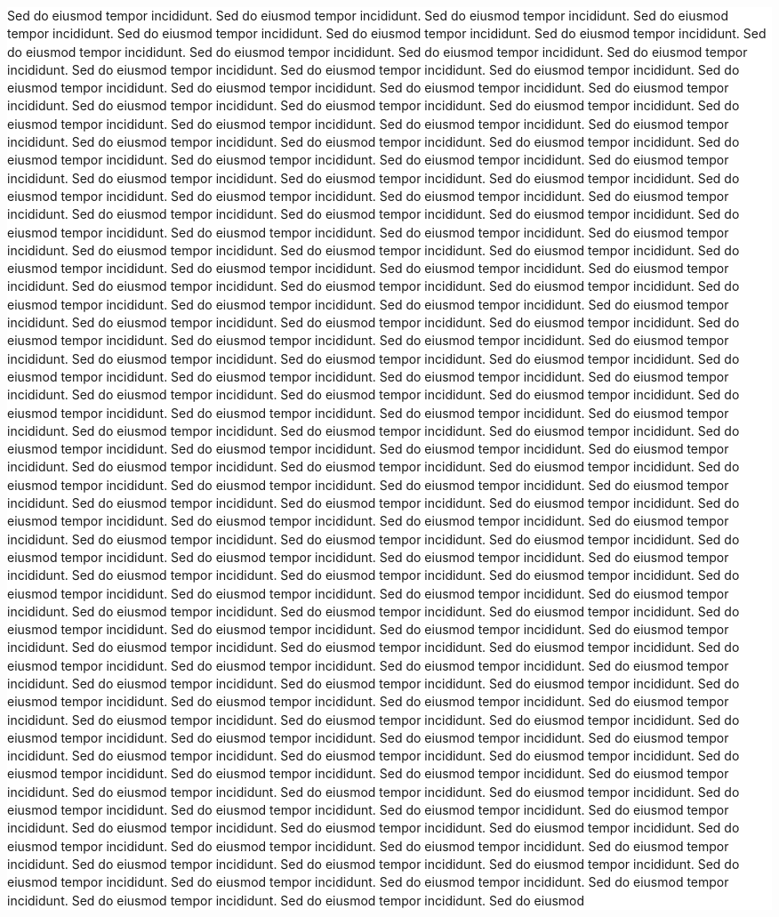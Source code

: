 Sed do eiusmod tempor incididunt. Sed do eiusmod tempor incididunt. Sed do eiusmod tempor incididunt. Sed do eiusmod tempor incididunt. Sed do eiusmod tempor incididunt. Sed do eiusmod tempor incididunt. Sed do eiusmod tempor incididunt. Sed do eiusmod tempor incididunt. Sed do eiusmod tempor incididunt. Sed do eiusmod tempor incididunt. Sed do eiusmod tempor incididunt. Sed do eiusmod tempor incididunt. Sed do eiusmod tempor incididunt. Sed do eiusmod tempor incididunt. Sed do eiusmod tempor incididunt. Sed do eiusmod tempor incididunt. Sed do eiusmod tempor incididunt. Sed do eiusmod tempor incididunt. Sed do eiusmod tempor incididunt. Sed do eiusmod tempor incididunt. Sed do eiusmod tempor incididunt. Sed do eiusmod tempor incididunt. Sed do eiusmod tempor incididunt. Sed do eiusmod tempor incididunt. Sed do eiusmod tempor incididunt. Sed do eiusmod tempor incididunt. Sed do eiusmod tempor incididunt. Sed do eiusmod tempor incididunt. Sed do eiusmod tempor incididunt. Sed do eiusmod tempor incididunt. Sed do eiusmod tempor incididunt. Sed do eiusmod tempor incididunt. Sed do eiusmod tempor incididunt. Sed do eiusmod tempor incididunt. Sed do eiusmod tempor incididunt. Sed do eiusmod tempor incididunt. Sed do eiusmod tempor incididunt. Sed do eiusmod tempor incididunt. Sed do eiusmod tempor incididunt. Sed do eiusmod tempor incididunt. Sed do eiusmod tempor incididunt. Sed do eiusmod tempor incididunt. Sed do eiusmod tempor incididunt. Sed do eiusmod tempor incididunt. Sed do eiusmod tempor incididunt. Sed do eiusmod tempor incididunt. Sed do eiusmod tempor incididunt. Sed do eiusmod tempor incididunt. Sed do eiusmod tempor incididunt. Sed do eiusmod tempor incididunt. Sed do eiusmod tempor incididunt. Sed do eiusmod tempor incididunt. Sed do eiusmod tempor incididunt. Sed do eiusmod tempor incididunt. Sed do eiusmod tempor incididunt. Sed do eiusmod tempor incididunt. Sed do eiusmod tempor incididunt. Sed do eiusmod tempor incididunt. Sed do eiusmod tempor incididunt. Sed do eiusmod tempor incididunt. Sed do eiusmod tempor incididunt. Sed do eiusmod tempor incididunt. Sed do eiusmod tempor incididunt. Sed do eiusmod tempor incididunt. Sed do eiusmod tempor incididunt. Sed do eiusmod tempor incididunt. Sed do eiusmod tempor incididunt. Sed do eiusmod tempor incididunt. Sed do eiusmod tempor incididunt. Sed do eiusmod tempor incididunt. Sed do eiusmod tempor incididunt. Sed do eiusmod tempor incididunt. Sed do eiusmod tempor incididunt. Sed do eiusmod tempor incididunt. Sed do eiusmod tempor incididunt. Sed do eiusmod tempor incididunt. Sed do eiusmod tempor incididunt. Sed do eiusmod tempor incididunt. Sed do eiusmod tempor incididunt. Sed do eiusmod tempor incididunt. Sed do eiusmod tempor incididunt. Sed do eiusmod tempor incididunt. Sed do eiusmod tempor incididunt. Sed do eiusmod tempor incididunt. Sed do eiusmod tempor incididunt. Sed do eiusmod tempor incididunt. Sed do eiusmod tempor incididunt. Sed do eiusmod tempor incididunt. Sed do eiusmod tempor incididunt. Sed do eiusmod tempor incididunt. Sed do eiusmod tempor incididunt. Sed do eiusmod tempor incididunt. Sed do eiusmod tempor incididunt. Sed do eiusmod tempor incididunt. Sed do eiusmod tempor incididunt. Sed do eiusmod tempor incididunt. Sed do eiusmod tempor incididunt. Sed do eiusmod tempor incididunt. Sed do eiusmod tempor incididunt. Sed do eiusmod tempor incididunt. Sed do eiusmod tempor incididunt. Sed do eiusmod tempor incididunt. Sed do eiusmod tempor incididunt. Sed do eiusmod tempor incididunt. Sed do eiusmod tempor incididunt. Sed do eiusmod tempor incididunt. Sed do eiusmod tempor incididunt. Sed do eiusmod tempor incididunt. Sed do eiusmod tempor incididunt. Sed do eiusmod tempor incididunt. Sed do eiusmod tempor incididunt. Sed do eiusmod tempor incididunt. Sed do eiusmod tempor incididunt. Sed do eiusmod tempor incididunt. Sed do eiusmod tempor incididunt. Sed do eiusmod tempor incididunt. Sed do eiusmod tempor incididunt. Sed do eiusmod tempor incididunt. Sed do eiusmod tempor incididunt. Sed do eiusmod tempor incididunt. Sed do eiusmod tempor incididunt. Sed do eiusmod tempor incididunt. Sed do eiusmod tempor incididunt. Sed do eiusmod tempor incididunt. Sed do eiusmod tempor incididunt. Sed do eiusmod tempor incididunt. Sed do eiusmod tempor incididunt. Sed do eiusmod tempor incididunt. Sed do eiusmod tempor incididunt. Sed do eiusmod tempor incididunt. Sed do eiusmod tempor incididunt. Sed do eiusmod tempor incididunt. Sed do eiusmod tempor incididunt. Sed do eiusmod tempor incididunt. Sed do eiusmod tempor incididunt. Sed do eiusmod tempor incididunt. Sed do eiusmod tempor incididunt. Sed do eiusmod tempor incididunt. Sed do eiusmod tempor incididunt. Sed do eiusmod tempor incididunt. Sed do eiusmod tempor incididunt. Sed do eiusmod tempor incididunt. Sed do eiusmod tempor incididunt. Sed do eiusmod tempor incididunt. Sed do eiusmod tempor incididunt. Sed do eiusmod tempor incididunt. Sed do eiusmod tempor incididunt. Sed do eiusmod tempor incididunt. Sed do eiusmod tempor incididunt. Sed do eiusmod tempor incididunt. Sed do eiusmod tempor incididunt. Sed do eiusmod tempor incididunt. Sed do eiusmod tempor incididunt. Sed do eiusmod tempor incididunt. Sed do eiusmod tempor incididunt. Sed do eiusmod tempor incididunt. Sed do eiusmod tempor incididunt. Sed do eiusmod tempor incididunt. Sed do eiusmod tempor incididunt. Sed do eiusmod tempor incididunt. Sed do eiusmod tempor incididunt. Sed do eiusmod tempor incididunt. Sed do eiusmod tempor incididunt. Sed do eiusmod tempor incididunt. Sed do eiusmod tempor incididunt. Sed do eiusmod tempor incididunt. Sed do eiusmod tempor incididunt. Sed do eiusmod tempor incididunt. Sed do eiusmod tempor incididunt. Sed do eiusmod tempor incididunt. Sed do eiusmod tempor incididunt. Sed do eiusmod tempor incididunt. Sed do eiusmod tempor incididunt. Sed do eiusmod tempor incididunt. Sed do eiusmod
